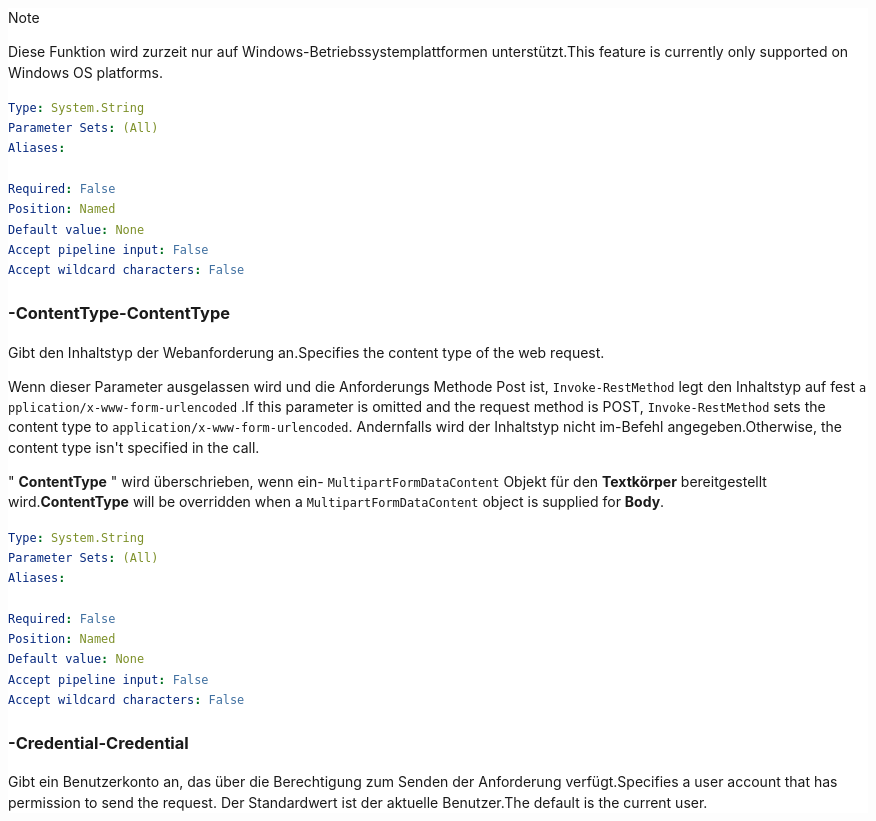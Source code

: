 > [!NOTE]
> <span data-ttu-id="6eb43-197">Diese Funktion wird zurzeit nur auf Windows-Betriebssystemplattformen unterstützt.</span><span class="sxs-lookup"><span data-stu-id="6eb43-197">This feature is currently only supported on Windows OS platforms.</span></span>

```yaml
Type: System.String
Parameter Sets: (All)
Aliases:

Required: False
Position: Named
Default value: None
Accept pipeline input: False
Accept wildcard characters: False
```

### <span data-ttu-id="6eb43-198">-ContentType</span><span class="sxs-lookup"><span data-stu-id="6eb43-198">-ContentType</span></span>

<span data-ttu-id="6eb43-199">Gibt den Inhaltstyp der Webanforderung an.</span><span class="sxs-lookup"><span data-stu-id="6eb43-199">Specifies the content type of the web request.</span></span>

<span data-ttu-id="6eb43-200">Wenn dieser Parameter ausgelassen wird und die Anforderungs Methode Post ist, `Invoke-RestMethod` legt den Inhaltstyp auf fest `application/x-www-form-urlencoded` .</span><span class="sxs-lookup"><span data-stu-id="6eb43-200">If this parameter is omitted and the request method is POST, `Invoke-RestMethod` sets the content type to `application/x-www-form-urlencoded`.</span></span> <span data-ttu-id="6eb43-201">Andernfalls wird der Inhaltstyp nicht im-Befehl angegeben.</span><span class="sxs-lookup"><span data-stu-id="6eb43-201">Otherwise, the content type isn't specified in the call.</span></span>

<span data-ttu-id="6eb43-202">" **ContentType** " wird überschrieben, wenn ein- `MultipartFormDataContent` Objekt für den **Textkörper** bereitgestellt wird.</span><span class="sxs-lookup"><span data-stu-id="6eb43-202">**ContentType** will be overridden when a `MultipartFormDataContent` object is supplied for **Body**.</span></span>

```yaml
Type: System.String
Parameter Sets: (All)
Aliases:

Required: False
Position: Named
Default value: None
Accept pipeline input: False
Accept wildcard characters: False
```

### <span data-ttu-id="6eb43-203">-Credential</span><span class="sxs-lookup"><span data-stu-id="6eb43-203">-Credential</span></span>

<span data-ttu-id="6eb43-204">Gibt ein Benutzerkonto an, das über die Berechtigung zum Senden der Anforderung verfügt.</span><span class="sxs-lookup"><span data-stu-id="6eb43-204">Specifies a user account that has permission to send the request.</span></span> <span data-ttu-id="6eb43-205">Der Standardwert ist der aktuelle Benutzer.</span><span class="sxs-lookup"><span data-stu-id="6eb43-205">The default is the current user.</span></span>
